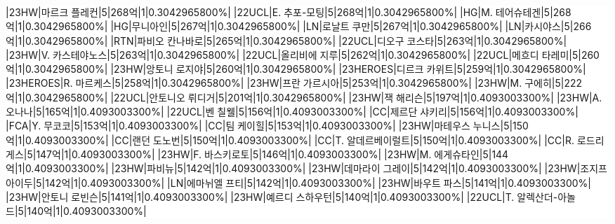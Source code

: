 |23HW|마르크 플레컨|5|268억|1|0.3042965800%|
|22UCL|E. 추포-모팅|5|268억|1|0.3042965800%|
|HG|M. 테어슈테겐|5|268억|1|0.3042965800%|
|HG|무니아인|5|267억|1|0.3042965800%|
|LN|로날트 쿠만|5|267억|1|0.3042965800%|
|LN|카시야스|5|266억|1|0.3042965800%|
|RTN|파비오 칸나바로|5|265억|1|0.3042965800%|
|22UCL|디오구 코스타|5|263억|1|0.3042965800%|
|23HW|V. 카스테야노스|5|263억|1|0.3042965800%|
|22UCL|올리비에 지루|5|262억|1|0.3042965800%|
|22UCL|메흐디 타레미|5|260억|1|0.3042965800%|
|23HW|앙토니 로지야|5|260억|1|0.3042965800%|
|23HEROES|디르크 카위트|5|259억|1|0.3042965800%|
|23HEROES|R. 마르케스|5|258억|1|0.3042965800%|
|23HW|프란 가르시아|5|253억|1|0.3042965800%|
|23HW|M. 구에히|5|222억|1|0.3042965800%|
|22UCL|안토니오 뤼디거|5|201억|1|0.3042965800%|
|23HW|잭 해리슨|5|197억|1|0.4093003300%|
|23HW|A. 오나나|5|165억|1|0.4093003300%|
|22UCL|벤 칠웰|5|156억|1|0.4093003300%|
|CC|제르단 샤키리|5|156억|1|0.4093003300%|
|FCA|Y. 무코코|5|153억|1|0.4093003300%|
|CC|팀 케이힐|5|153억|1|0.4093003300%|
|23HW|마테우스 누니스|5|150억|1|0.4093003300%|
|CC|랜던 도노번|5|150억|1|0.4093003300%|
|CC|T. 알데르베이럴트|5|150억|1|0.4093003300%|
|CC|R. 로드리게스|5|147억|1|0.4093003300%|
|23HW|F. 바스키로토|5|146억|1|0.4093003300%|
|23HW|M. 에게슈타인|5|144억|1|0.4093003300%|
|23HW|파비뉴|5|142억|1|0.4093003300%|
|23HW|데마라이 그레이|5|142억|1|0.4093003300%|
|23HW|조지프 아이두|5|142억|1|0.4093003300%|
|LN|에마뉘엘 프티|5|142억|1|0.4093003300%|
|23HW|바우트 파스|5|141억|1|0.4093003300%|
|23HW|안토니 로빈슨|5|141억|1|0.4093003300%|
|23HW|예르디 스하우턴|5|140억|1|0.4093003300%|
|22UCL|T. 알렉산더-아놀드|5|140억|1|0.4093003300%|